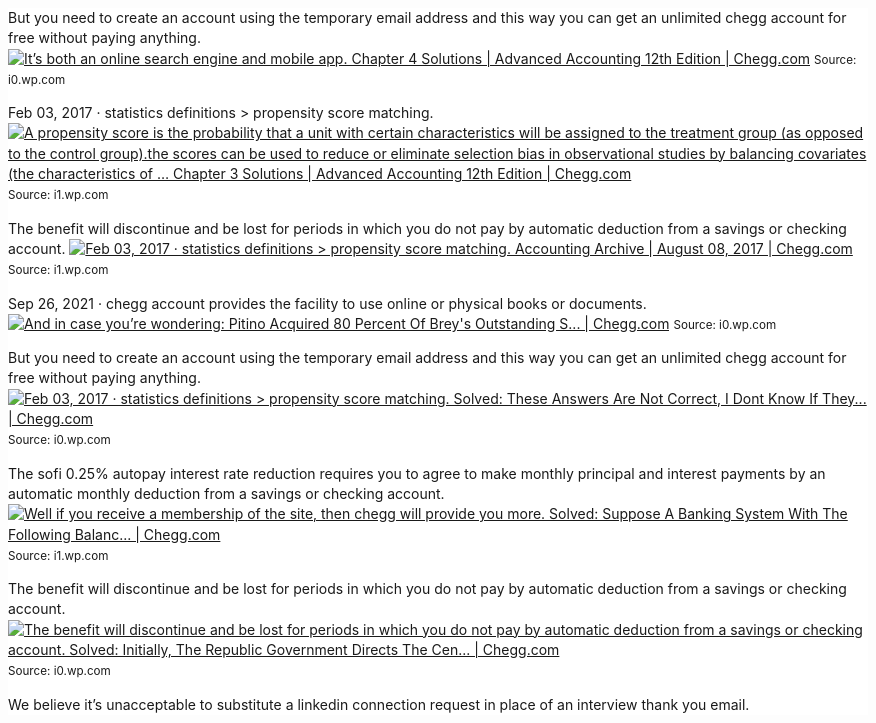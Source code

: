 But you need to create an account using the temporary email address and this way you can get an unlimited chegg account for free without paying anything.
[![It’s both an online search engine and mobile app. Chapter 4 Solutions | Advanced Accounting 12th Edition | Chegg.com](https://i1.wp.com/tse3.mm.bing.net/th?id=OIP.2bBvch0IFOnuMaKFaVmZ2QHaEO&amp;pid=15.1 "Chapter 4 Solutions | Advanced Accounting 12th Edition | Chegg.com")](https://i0.wp.com/media.cheggcdn.com/study/6e1/6e146bb0-f41c-4ae1-88a2-947d0e310e30/614322-4-1AP-i5.png)
<small>Source: i0.wp.com</small>

Feb 03, 2017 · statistics definitions &gt; propensity score matching.
[![A propensity score is the probability that a unit with certain characteristics will be assigned to the treatment group (as opposed to the control group).the scores can be used to reduce or eliminate selection bias in observational studies by balancing covariates (the characteristics of … Chapter 3 Solutions | Advanced Accounting 12th Edition | Chegg.com](https://i1.wp.com/tse4.mm.bing.net/th?id=OIP.Y9_tzpacmj8An0J-DCseLgHaDm&amp;pid=15.1 "Chapter 3 Solutions | Advanced Accounting 12th Edition | Chegg.com")](https://i1.wp.com/media.cheggcdn.com/study/b73/b738e921-3f27-4cbc-936a-d327b1774bee/614322-3-1AAP-i14.png)
<small>Source: i1.wp.com</small>

The benefit will discontinue and be lost for periods in which you do not pay by automatic deduction from a savings or checking account.
[![Feb 03, 2017 · statistics definitions &gt; propensity score matching. Accounting Archive | August 08, 2017 | Chegg.com](https://i0.wp.com/tse1.mm.bing.net/th?id=OIP.rvPOLThVa4Fk7eoKG00aYAHaD6&amp;pid=15.1 "Accounting Archive | August 08, 2017 | Chegg.com")](https://i1.wp.com/d2vlcm61l7u1fs.cloudfront.net/media%2F76b%2F76b1ba57-c247-4b44-8798-ad19ca3f7990%2Fphps2OujB.png)
<small>Source: i1.wp.com</small>

Sep 26, 2021 · chegg account provides the facility to use online or physical books or documents.
[![And in case you’re wondering: Pitino Acquired 80 Percent Of Brey&#039;s Outstanding S... | Chegg.com](https://i1.wp.com/tse4.mm.bing.net/th?id=OIP.stncsk1RKAtYxE19ApycLQHaGY&amp;pid=15.1 "Pitino Acquired 80 Percent Of Brey&#039;s Outstanding S... | Chegg.com")](https://i0.wp.com/d2vlcm61l7u1fs.cloudfront.net/media%2F053%2F0531270a-cbfa-46fe-b130-b683d36a6272%2FphpqdeBKR.png)
<small>Source: i0.wp.com</small>

But you need to create an account using the temporary email address and this way you can get an unlimited chegg account for free without paying anything.
[![Feb 03, 2017 · statistics definitions &gt; propensity score matching. Solved: These Answers Are Not Correct, I Dont Know If They... | Chegg.com](https://i1.wp.com/tse3.mm.bing.net/th?id=OIP.cdNbcFf5OXiSbusqLCDkdgHaCe&amp;pid=15.1 "Solved: These Answers Are Not Correct, I Dont Know If They... | Chegg.com")](https://i0.wp.com/d2vlcm61l7u1fs.cloudfront.net/media%2F271%2F271eb352-6140-43e5-8e9e-1976821ea2aa%2Fphp7GmFiq.png)
<small>Source: i0.wp.com</small>

The sofi 0.25% autopay interest rate reduction requires you to agree to make monthly principal and interest payments by an automatic monthly deduction from a savings or checking account.
[![Well if you receive a membership of the site, then chegg will provide you more. Solved: Suppose A Banking System With The Following Balanc... | Chegg.com](https://i1.wp.com/tse4.mm.bing.net/th?id=OIP.fdyinCpl-97A-4OSRhmryAHaGy&amp;pid=15.1 "Solved: Suppose A Banking System With The Following Balanc... | Chegg.com")](https://i1.wp.com/media.cheggcdn.com/media%2Fe3a%2Fe3abee27-daee-499c-a24a-2d86c04f3c3e%2FphpjQO98E.png)
<small>Source: i1.wp.com</small>

The benefit will discontinue and be lost for periods in which you do not pay by automatic deduction from a savings or checking account.
[![The benefit will discontinue and be lost for periods in which you do not pay by automatic deduction from a savings or checking account. Solved: Initially, The Republic Government Directs The Cen... | Chegg.com](https://i1.wp.com/tse4.mm.bing.net/th?id=OIP.3gUNBy9FMXNnZKLVxe6RTAHaNK&amp;pid=15.1 "Solved: Initially, The Republic Government Directs The Cen... | Chegg.com")](https://i0.wp.com/media.cheggcdn.com/media%2F183%2F183255d1-d4e3-4f3d-a5bb-78442aceac61%2Fimage.png)
<small>Source: i0.wp.com</small>

We believe it’s unacceptable to substitute a linkedin connection request in place of an interview thank you email.
